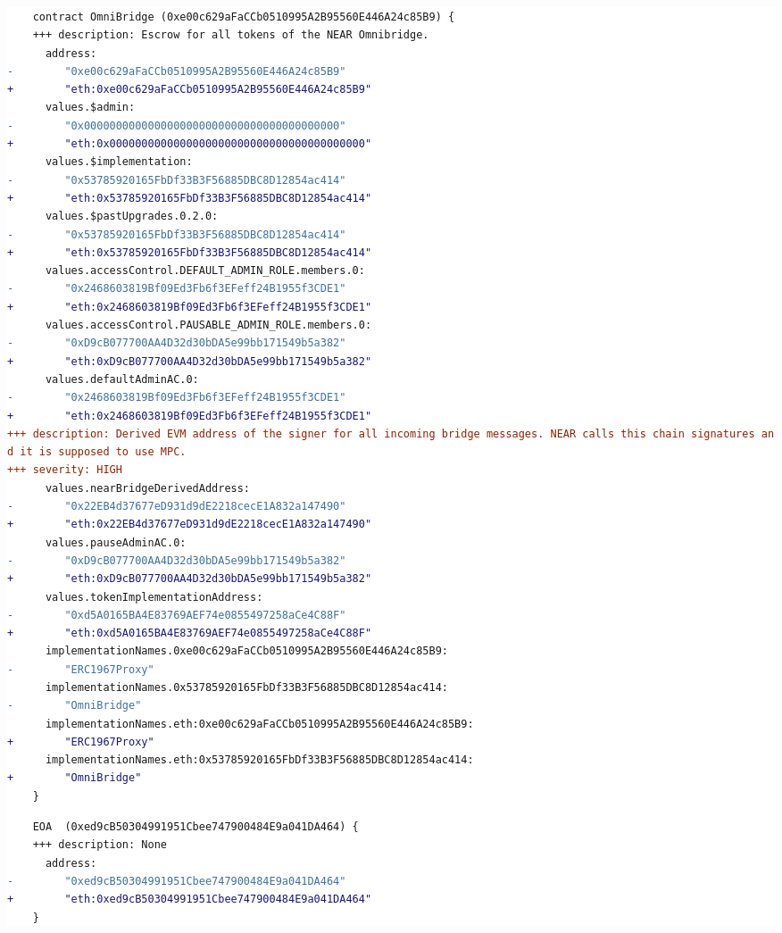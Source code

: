 ```diff
    contract OmniBridge (0xe00c629aFaCCb0510995A2B95560E446A24c85B9) {
    +++ description: Escrow for all tokens of the NEAR Omnibridge.
      address:
-        "0xe00c629aFaCCb0510995A2B95560E446A24c85B9"
+        "eth:0xe00c629aFaCCb0510995A2B95560E446A24c85B9"
      values.$admin:
-        "0x0000000000000000000000000000000000000000"
+        "eth:0x0000000000000000000000000000000000000000"
      values.$implementation:
-        "0x53785920165FbDf33B3F56885DBC8D12854ac414"
+        "eth:0x53785920165FbDf33B3F56885DBC8D12854ac414"
      values.$pastUpgrades.0.2.0:
-        "0x53785920165FbDf33B3F56885DBC8D12854ac414"
+        "eth:0x53785920165FbDf33B3F56885DBC8D12854ac414"
      values.accessControl.DEFAULT_ADMIN_ROLE.members.0:
-        "0x2468603819Bf09Ed3Fb6f3EFeff24B1955f3CDE1"
+        "eth:0x2468603819Bf09Ed3Fb6f3EFeff24B1955f3CDE1"
      values.accessControl.PAUSABLE_ADMIN_ROLE.members.0:
-        "0xD9cB077700AA4D32d30bDA5e99bb171549b5a382"
+        "eth:0xD9cB077700AA4D32d30bDA5e99bb171549b5a382"
      values.defaultAdminAC.0:
-        "0x2468603819Bf09Ed3Fb6f3EFeff24B1955f3CDE1"
+        "eth:0x2468603819Bf09Ed3Fb6f3EFeff24B1955f3CDE1"
+++ description: Derived EVM address of the signer for all incoming bridge messages. NEAR calls this chain signatures and it is supposed to use MPC.
+++ severity: HIGH
      values.nearBridgeDerivedAddress:
-        "0x22EB4d37677eD931d9dE2218cecE1A832a147490"
+        "eth:0x22EB4d37677eD931d9dE2218cecE1A832a147490"
      values.pauseAdminAC.0:
-        "0xD9cB077700AA4D32d30bDA5e99bb171549b5a382"
+        "eth:0xD9cB077700AA4D32d30bDA5e99bb171549b5a382"
      values.tokenImplementationAddress:
-        "0xd5A0165BA4E83769AEF74e0855497258aCe4C88F"
+        "eth:0xd5A0165BA4E83769AEF74e0855497258aCe4C88F"
      implementationNames.0xe00c629aFaCCb0510995A2B95560E446A24c85B9:
-        "ERC1967Proxy"
      implementationNames.0x53785920165FbDf33B3F56885DBC8D12854ac414:
-        "OmniBridge"
      implementationNames.eth:0xe00c629aFaCCb0510995A2B95560E446A24c85B9:
+        "ERC1967Proxy"
      implementationNames.eth:0x53785920165FbDf33B3F56885DBC8D12854ac414:
+        "OmniBridge"
    }
```

```diff
    EOA  (0xed9cB50304991951Cbee747900484E9a041DA464) {
    +++ description: None
      address:
-        "0xed9cB50304991951Cbee747900484E9a041DA464"
+        "eth:0xed9cB50304991951Cbee747900484E9a041DA464"
    }
```
